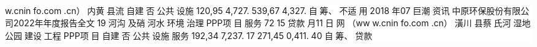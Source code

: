 w.cnin
fo.com
.cn）
内黄
县流
自建
否
公共
设施
120,95
4,727.
539,67
4,327.
自
筹、
不适
用
2018
年07
巨潮
资讯
中原环保股份有限公司2022年年度报告全文
19
河沟
及硝
河水
环境
治理
PPP项
目
服务
72
15
贷款
月11
日
网
（ww
w.cnin
fo.com
.cn）
潢川
县蔡
氏河
湿地
公园
建设
工程
PPP项
目
自建
否
公共
设施
服务
192,34
7,237.
17
271,45
0,411.
40
自
筹、
贷款
